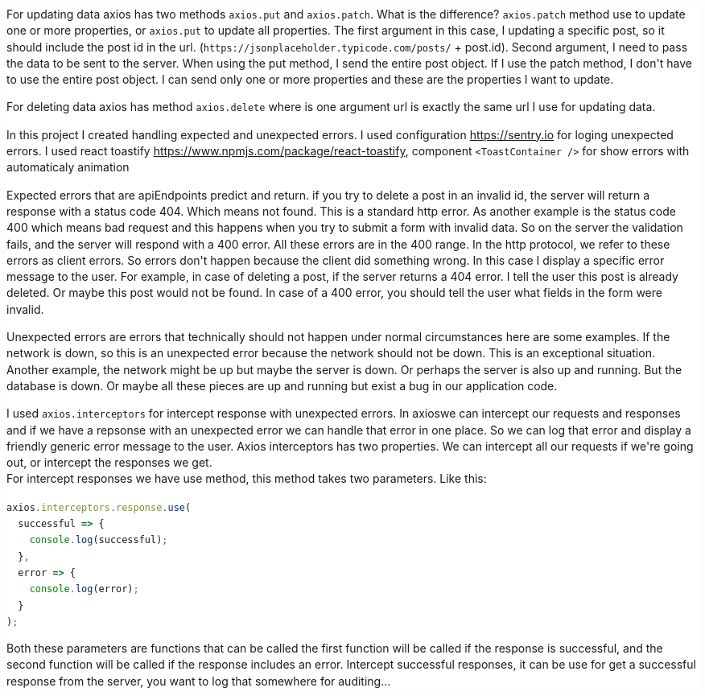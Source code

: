 For updating data axios has two methods `axios.put` and `axios.patch`. What is the difference? `axios.patch` method use to update one or more properties, or `axios.put` to update all properties.
The first argument in this case, I updating a specific post, so it should include the post id in the url. (`https://jsonplaceholder.typicode.com/posts/` + post.id). Second argument, I need to pass the data to be sent to the server. When using the put method, I send the entire post object. If I use the patch method, I don't have to use the entire post object. I can send only one or more properties and these are the properties I want to update.<br>

For deleting data axios has method `axios.delete` where is one argument url is exactly the same url I use for updating data.<br>

In this project I created handling expected and unexpected errors. I used configuration https://sentry.io for loging unexpected errors. I used react toastify https://www.npmjs.com/package/react-toastify, component `<ToastContainer />` for show errors with automaticaly animation<br>

Expected errors that are apiEndpoints predict and return. if you try to delete a post in an invalid id, the server will return a response with a status code 404. Which means not found. This is a standard http error. As another example is the status code 400 which means bad request and this happens when you try to submit a form with invalid data. So on the server the validation fails, and the server will respond with a 400 error. All these errors are in the 400 range. In the http protocol, we refer to these errors as client errors. So errors don't happen because the client did something wrong. In this case I display a specific error message to the user. For example, in case of deleting a post, if the server returns a 404 error. I tell the user this post is already deleted. Or maybe this post would not be found. In case of a 400 error, you should tell the user what fields in the form were invalid.<br>

Unexpected errors are errors that technically should not happen under normal circumstances here are some examples. If the network is down, so this is an unexpected error because the network should not be down. This is an exceptional situation. Another example, the network might be up but maybe the server is down. Or perhaps the server is also up and running. But the database is down. Or maybe all these pieces are up and running but exist a bug in our application code.<br>

I used `axios.interceptors` for intercept response with unexpected errors. In axioswe can intercept our requests and responses and if we have a repsonse with an unexpected error we can handle that error in one place. So we can log that error and display a friendly generic error message to the user. Axios interceptors has two properties. We can intercept all our requests if we're going out, or intercept the responses we get.<br>
For intercept responses we have use method, this method takes two parameters. Like this:<br>

```js
axios.interceptors.response.use(
  successful => {
    console.log(successful);
  },
  error => {
    console.log(error);
  }
);
```

Both these parameters are functions that can be called the first function will be called if the response is successful, and the second function will be called if the response includes an error.
Intercept successful responses, it can be use for get a successful response from the server, you want to log that somewhere for auditing...<br>
